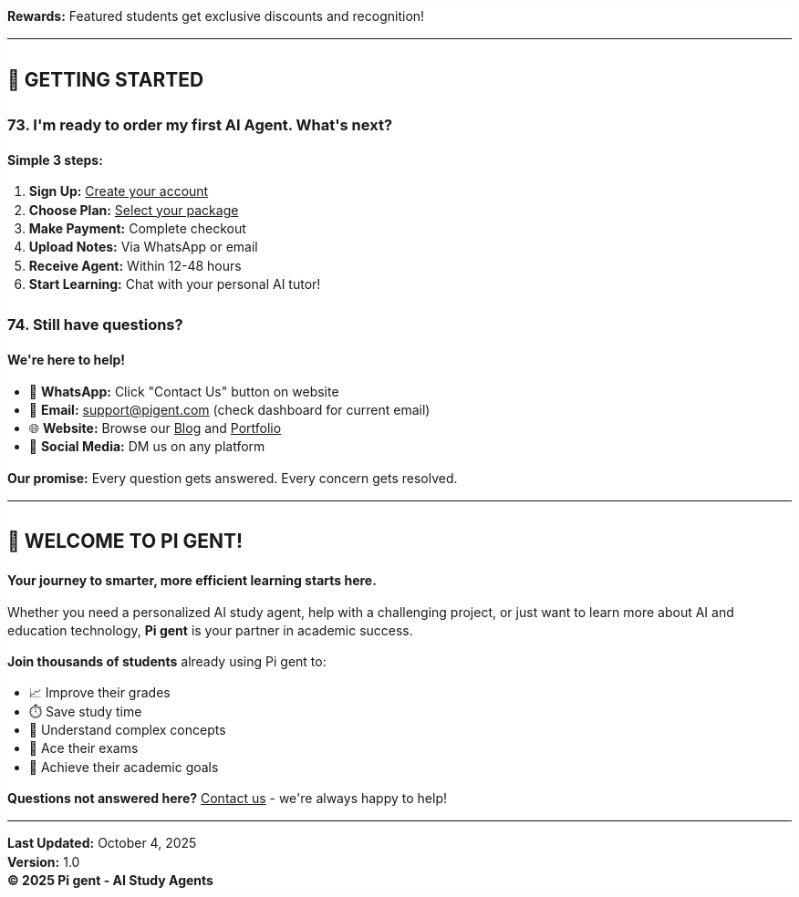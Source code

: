 **Rewards:** Featured students get exclusive discounts and recognition!

---

## 🚀 **GETTING STARTED**

### **73. I'm ready to order my first AI Agent. What's next?**
**Simple 3 steps:**

1. **Sign Up:** [Create your account](https://pigent.com/signup/)
2. **Choose Plan:** [Select your package](/pricing/)
3. **Make Payment:** Complete checkout
4. **Upload Notes:** Via WhatsApp or email
5. **Receive Agent:** Within 12-48 hours
6. **Start Learning:** Chat with your personal AI tutor!

### **74. Still have questions?**
**We're here to help!**
- 💬 **WhatsApp:** Click "Contact Us" button on website
- 📧 **Email:** support@pigent.com (check dashboard for current email)
- 🌐 **Website:** Browse our [Blog](/blog/) and [Portfolio](/portfolio/)
- 📱 **Social Media:** DM us on any platform

**Our promise:** Every question gets answered. Every concern gets resolved.

---

## 🎉 **WELCOME TO PI GENT!**

**Your journey to smarter, more efficient learning starts here.**

Whether you need a personalized AI study agent, help with a challenging project, or just want to learn more about AI and education technology, **Pi gent** is your partner in academic success.

**Join thousands of students** already using Pi gent to:
- 📈 Improve their grades
- ⏱️ Save study time
- 🧠 Understand complex concepts
- 🎯 Ace their exams
- 🚀 Achieve their academic goals

**Questions not answered here?** [Contact us](/contact/) - we're always happy to help!

---

**Last Updated:** October 4, 2025  
**Version:** 1.0  
**© 2025 Pi gent - AI Study Agents**

